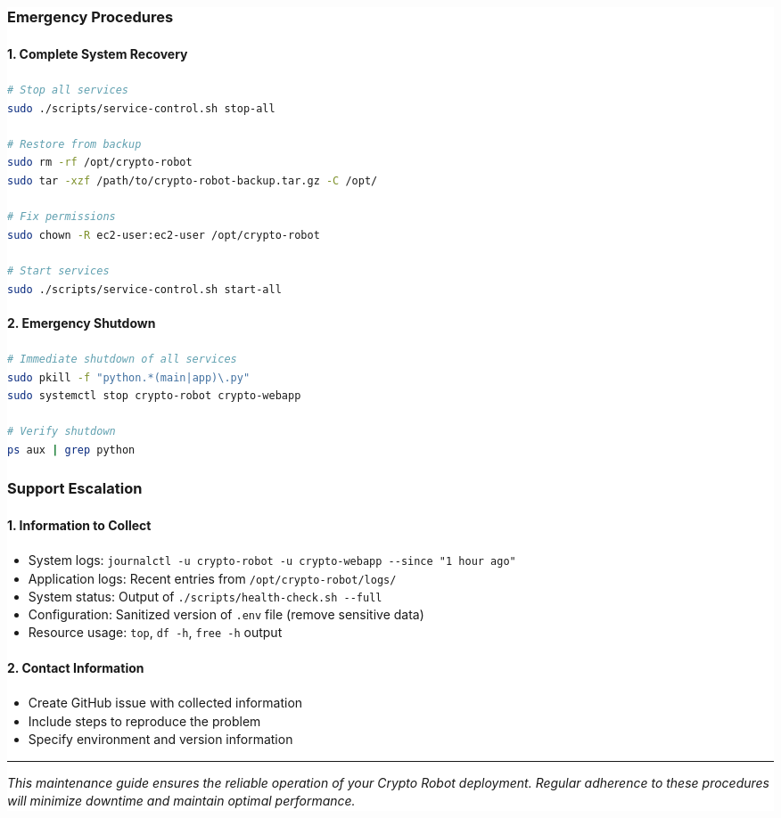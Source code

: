 ### Emergency Procedures

#### 1. Complete System Recovery
```bash
# Stop all services
sudo ./scripts/service-control.sh stop-all

# Restore from backup
sudo rm -rf /opt/crypto-robot
sudo tar -xzf /path/to/crypto-robot-backup.tar.gz -C /opt/

# Fix permissions
sudo chown -R ec2-user:ec2-user /opt/crypto-robot

# Start services
sudo ./scripts/service-control.sh start-all
```

#### 2. Emergency Shutdown
```bash
# Immediate shutdown of all services
sudo pkill -f "python.*(main|app)\.py"
sudo systemctl stop crypto-robot crypto-webapp

# Verify shutdown
ps aux | grep python
```

### Support Escalation

#### 1. Information to Collect
- System logs: `journalctl -u crypto-robot -u crypto-webapp --since "1 hour ago"`
- Application logs: Recent entries from `/opt/crypto-robot/logs/`
- System status: Output of `./scripts/health-check.sh --full`
- Configuration: Sanitized version of `.env` file (remove sensitive data)
- Resource usage: `top`, `df -h`, `free -h` output

#### 2. Contact Information
- Create GitHub issue with collected information
- Include steps to reproduce the problem
- Specify environment and version information

---

*This maintenance guide ensures the reliable operation of your Crypto Robot deployment. Regular adherence to these procedures will minimize downtime and maintain optimal performance.*